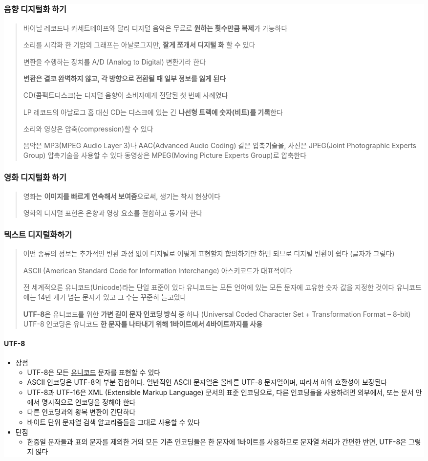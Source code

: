 ### 음향 디지털화 하기

> 바이닐 레코드나 카세트테이프와 달리 디지털 음악은 무료로 **원하는 횟수만큼 복제**가 가능하다
>
> 소리를 시각화 한 기압의 그래프는 아날로그지만, **잘게 쪼개서 디지털 화** 할 수 있다
>
> 변환을 수행하는 장치를 A/D (Analog to Digital) 변환기라 한다
>
> **변환은 결코 완벽하지 않고, 각 방향으로 전환될 때 일부 정보를 잃게 된다**
>
> CD(콤팩트디스크)는 디지털 음향이 소비자에게 전달된 첫 번째 사례였다
>
> LP 레코드의 아날로그 홈 대신 CD는 디스크에 있는 긴 **나선형 트랙에 숫자(비트)를 기록**한다
>
> 소리와 영상은 압축(compression)할 수 있다
>
> 음악은 MP3(MPEG Audio Layer 3)나 AAC(Advanced Audio Coding) 같은 압축기술을,
> 사진은 JPEG(Joint Photographic Experts Group) 압축기술을 사용할 수 있다
> 동영상은 MPEG(Moving Picture Experts Group)로 압축한다



### 영화 디지털화 하기

> 영화는 **이미지를 빠르게 연속해서 보여줌**으로써, 생기는 착시 현상이다
>
> 영화의 디지털 표현은 은향과 영상 요소를 결합하고 동기화 한다



### 텍스트 디지털화하기

> 어떤 종류의 정보는 추가적인 변환 과정 없이 디지털로 어떻게 표현할지 합의하기만 하면 되므로 디지털 변환이 쉽다 (글자가 그렇다)
>
> ASCII (American Standard Code for Information Interchange) 아스키코드가 대표적이다
>
> 전 세계적으론 유니코드(Unicode)라는 단일 표준이 있다
> 유니코드는 모든 언어에 있는 모든 문자에 고유한 숫자 값을 지정한 것이다
> 유니코드에는 14만 개가 넘는 문자가 있고 그 수는 꾸준히 늘고있다
>
> **UTF-8**은 유니코드를 위한 **가변 길이 문자 인코딩 방식** 중 하나
> (Universal Coded Character Set + Transformation Format – 8-bit)
> UTF-8 인코딩은 유니코드 **한 문자를 나타내기 위해 1바이트에서 4바이트까지를 사용**



#### UTF-8

- 장점
  - UTF-8은 모든 [유니코드](https://ko.wikipedia.org/wiki/유니코드) 문자를 표현할 수 있다
  - ASCII 인코딩은 UTF-8의 부분 집합이다. 일반적인 ASCII 문자열은 올바른 UTF-8 문자열이며, 따라서 하위 호환성이 보장된다
  - UTF-8과 UTF-16은 XML (Extensible Markup Language) 문서의 표준 인코딩으로, 다른 인코딩들을 사용하려면 외부에서, 또는 문서 안에서 명시적으로 인코딩을 정해야 한다
  - 다른 인코딩과의 왕복 변환이 간단하다
  - 바이트 단위 문자열 검색 알고리즘들을 그대로 사용할 수 있다
- 단점
  - 한중일 문자들과 표의 문자를 제외한 거의 모든 기존 인코딩들은 한 문자에 1바이트를 사용하므로 문자열 처리가 간편한 반면, UTF-8은 그렇지 않다

